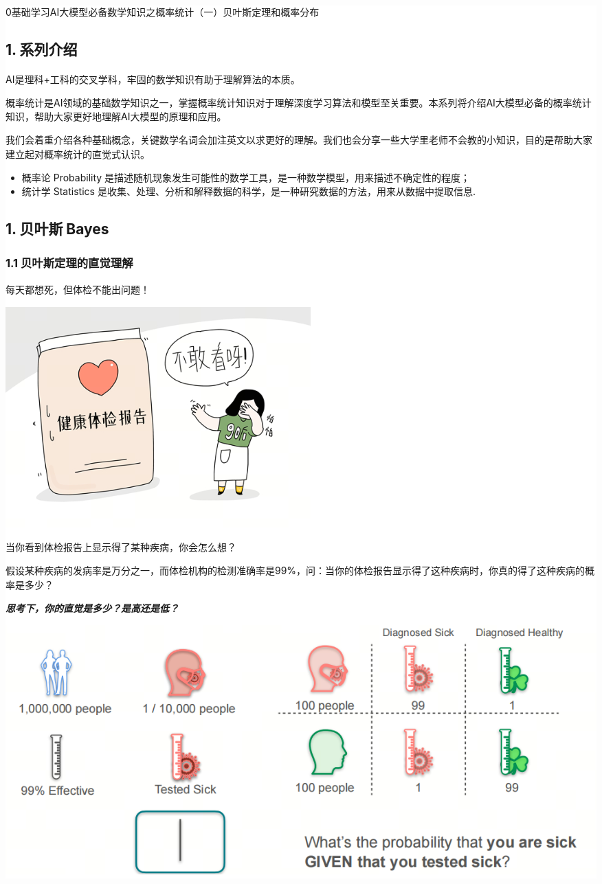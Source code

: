 0基础学习AI大模型必备数学知识之概率统计（一）贝叶斯定理和概率分布

## 1. 系列介绍

AI是理科+工科的交叉学科，牢固的数学知识有助于理解算法的本质。

概率统计是AI领域的基础数学知识之一，掌握概率统计知识对于理解深度学习算法和模型至关重要。本系列将介绍AI大模型必备的概率统计知识，帮助大家更好地理解AI大模型的原理和应用。

我们会着重介绍各种基础概念，关键数学名词会加注英文以求更好的理解。我们也会分享一些大学里老师不会教的小知识，目的是帮助大家建立起对概率统计的直觉式认识。

- 概率论 Probability 是描述随机现象发生可能性的数学工具，是一种数学模型，用来描述不确定性的程度；
- 统计学 Statistics 是收集、处理、分析和解释数据的科学，是一种研究数据的方法，用来从数据中提取信息. 

## 1. 贝叶斯 Bayes

### 1.1 贝叶斯定理的直觉理解 

每天都想死，但体检不能出问题！

![alt text](Probability&Statistics/0.png)

当你看到体检报告上显示得了某种疾病，你会怎么想？

假设某种疾病的发病率是万分之一，而体检机构的检测准确率是99%，问：当你的体检报告显示得了这种疾病时，你真的得了这种疾病的概率是多少？

***思考下，你的直觉是多少？是高还是低？***

![alt text](Probability&Statistics/1.png)
